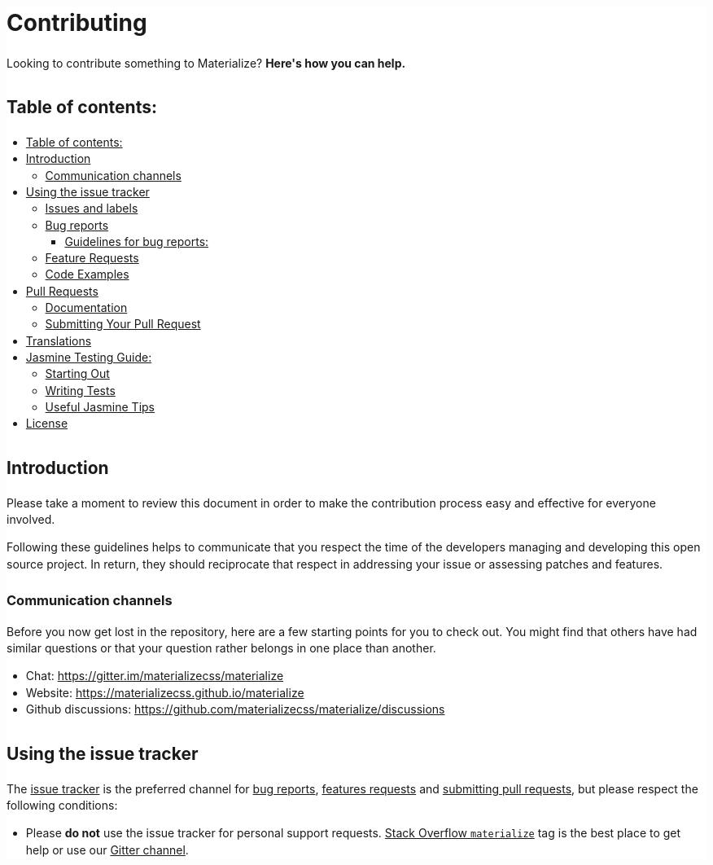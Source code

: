 # Contributing

Looking to contribute something to Materialize? **Here's how you can help.**

## Table of contents:
- [Table of contents:](#table-of-contents)
- [Introduction](#introduction)
  - [Communication channels](#communication-channels)
- [Using the issue tracker](#using-the-issue-tracker)
  - [Issues and labels](#issues-and-labels)
  - [Bug reports](#bug-reports)
    - [Guidelines for bug reports:](#guidelines-for-bug-reports)
  - [Feature Requests](#feature-requests)
  - [Code Examples](#code-examples)
- [Pull Requests](#pull-requests)
  - [Documentation](#documentation)
  - [Submitting Your Pull Request](#submitting-your-pull-request)
- [Translations](#translations)
- [Jasmine Testing Guide:](#jasmine-testing-guide)
  - [Starting Out](#starting-out)
  - [Writing Tests](#writing-tests)
  - [Useful Jasmine Tips](#useful-jasmine-tips)
- [License](#license)

## Introduction
Please take a moment to review this document in order to make the contribution
process easy and effective for everyone involved.

Following these guidelines helps to communicate that you respect the time of
the developers managing and developing this open source project. In return,
they should reciprocate that respect in addressing your issue or assessing
patches and features.

### Communication channels

Before you now get lost in the repository, here are a few starting points for you to check out. You might find that others have had similar questions or that your question rather belongs in one place than another.

* Chat: https://gitter.im/materializecss/materialize
* Website: https://materializecss.github.io/materialize
* Github discussions: https://github.com/materializecss/materialize/discussions

## Using the issue tracker

The [issue tracker](https://github.com/materializecss/materialize/issues) is the preferred channel for [bug reports](#bug-reports), [features requests](#feature-requests) and [submitting pull requests](#pull-requests), but please respect the following conditions:

* Please **do not** use the issue tracker for personal support requests. [Stack Overflow `materialize`](https://stackoverflow.com/questions/tagged/materialize) tag is the best place to get help or use our [Gitter channel](https://gitter.im/materializecss/materialize).
